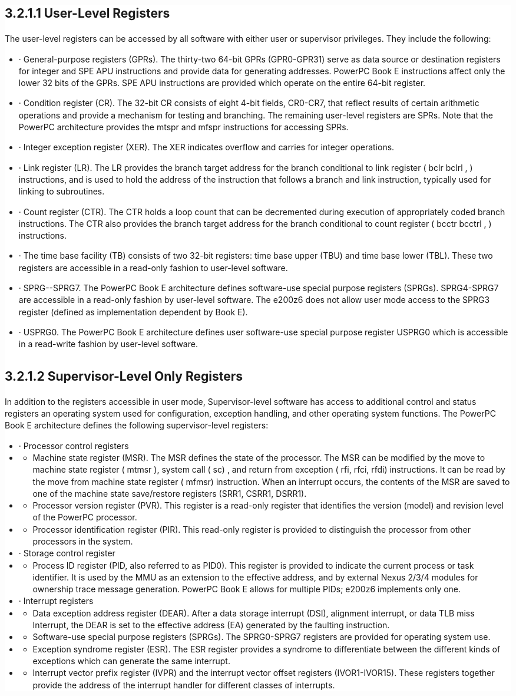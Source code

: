 ## 3.2.1.1 User-Level Registers

The user-level registers can be accessed by all software with either user or supervisor privileges. They include the following:

- · General-purpose registers (GPRs). The thirty-two 64-bit GPRs (GPR0-GPR31) serve as data source or destination registers for integer and SPE APU instructions and provide data for generating addresses. PowerPC Book E instructions affect only the lower 32 bits of the GPRs. SPE APU instructions are provided which operate on the entire 64-bit register.
- · Condition register (CR). The 32-bit CR consists of eight 4-bit fields, CR0-CR7, that reflect results of certain arithmetic operations and provide a mechanism for testing and branching. The remaining user-level registers are SPRs. Note that the PowerPC architecture provides the mtspr and mfspr instructions for accessing SPRs.
- · Integer exception register (XER). The XER indicates overflow and carries for integer operations.
- · Link register (LR). The LR provides the branch target address for the branch conditional to link register ( bclr bclrl , ) instructions, and is used to hold the address of the instruction that follows a branch and link instruction, typically used for linking to subroutines.
- · Count register (CTR). The CTR holds a loop count that can be decremented during execution of appropriately coded branch instructions. The CTR also provides the branch target address for the branch conditional to count register ( bcctr bcctrl , ) instructions.
- · The time base facility (TB) consists of two 32-bit registers: time base upper (TBU) and time base lower (TBL). These two registers are accessible in a read-only fashion to user-level software.

- · SPRG--SPRG7. The PowerPC Book E architecture defines software-use special purpose registers (SPRGs). SPRG4-SPRG7 are accessible in a read-only fashion by user-level software. The e200z6 does not allow user mode access to the SPRG3 register (defined as implementation dependent by Book E).
- · USPRG0. The PowerPC Book E architecture defines user software-use special purpose register USPRG0 which is accessible in a read-write fashion by user-level software.

## 3.2.1.2 Supervisor-Level Only Registers

In addition to the registers accessible in user mode, Supervisor-level software has access to additional control and status registers an operating system used for configuration, exception handling, and other operating  system  functions.  The  PowerPC  Book  E  architecture  defines  the  following  supervisor-level registers:

- · Processor control registers
- - Machine state register (MSR). The MSR defines the state of the processor. The MSR can be modified by the move to machine state register ( mtmsr ), system call ( sc) , and return from exception ( rfi, rfci, rfdi) instructions. It can be read by the move from machine state register ( mfmsr) instruction. When an interrupt occurs, the contents of the MSR are saved to one of the machine state save/restore registers (SRR1, CSRR1, DSRR1).
- - Processor version register (PVR). This register is a read-only register that identifies the version (model) and revision level of the PowerPC processor.
- - Processor identification register (PIR). This read-only register is provided to distinguish the processor from other processors in the system.
- · Storage control register
- - Process ID register (PID, also referred to as PID0). This register is provided to indicate the current process or task identifier. It is used by the MMU as an extension to the effective address, and by external Nexus 2/3/4 modules for ownership trace message generation. PowerPC Book E allows for multiple PIDs; e200z6 implements only one.
- · Interrupt registers
- - Data exception address register (DEAR). After a data storage interrupt (DSI), alignment interrupt, or data TLB miss Interrupt, the DEAR is set to the effective address (EA) generated by the faulting instruction.
- - Software-use special purpose registers (SPRGs). The SPRG0-SPRG7 registers are provided for operating system use.
- - Exception syndrome register (ESR). The ESR register provides a syndrome to differentiate between the different kinds of exceptions which can generate the same interrupt.
- - Interrupt vector prefix register (IVPR) and the interrupt vector offset registers (IVOR1-IVOR15). These registers together provide the address of the interrupt handler for different classes of interrupts.